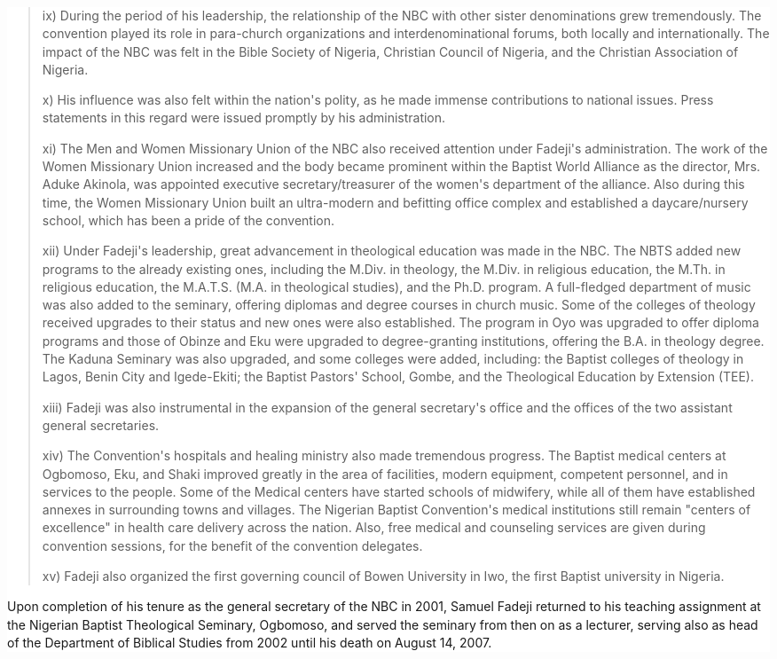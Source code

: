 > 
> ix) During the period of his leadership, the relationship of the NBC with other sister denominations grew tremendously. The convention played its role in para-church organizations and interdenominational forums, both locally and internationally. The impact of the NBC was felt in the Bible Society of Nigeria, Christian Council of Nigeria, and the Christian Association of Nigeria.
> 
> 
> x) His influence was also felt within the nation's polity, as he made immense contributions to national issues. Press statements in this regard were issued promptly by his administration.
> 
> 
> xi) The Men and Women Missionary Union of the NBC also received attention under Fadeji's administration. The work of the Women Missionary Union increased and the body became prominent within the Baptist World Alliance as the director, Mrs. Aduke Akinola, was appointed executive secretary/treasurer of the women's department of the alliance. Also during this time, the Women Missionary Union built an ultra-modern and befitting office complex and established a daycare/nursery school, which has been a pride of the convention.
> 
> 
> xii) Under Fadeji's leadership, great advancement in theological education was made in the NBC. The NBTS added new programs to the already existing ones, including the M.Div. in theology, the M.Div. in religious education, the M.Th. in religious education, the M.A.T.S. (M.A. in theological studies), and the Ph.D. program. A full-fledged department of music was also added to the seminary, offering diplomas and degree courses in church music. Some of the colleges of theology received upgrades to their status and new ones were also established. The program in Oyo was upgraded to offer diploma programs and those of Obinze and Eku were upgraded to degree-granting institutions, offering the B.A. in theology degree. The Kaduna Seminary was also upgraded, and some colleges were added, including: the Baptist colleges of theology in Lagos, Benin City and Igede-Ekiti; the Baptist Pastors' School, Gombe, and the Theological Education by Extension (TEE).
> 
> 
> xiii) Fadeji was also instrumental in the expansion of the general secretary's office and the offices of the two assistant general secretaries.
> 
> 
> xiv) The Convention's hospitals and healing ministry also made tremendous progress. The Baptist medical centers at Ogbomoso, Eku, and Shaki improved greatly in the area of facilities, modern equipment, competent personnel, and in services to the people. Some of the Medical centers have started schools of midwifery, while all of them have established annexes in surrounding towns and villages. The Nigerian Baptist Convention's medical institutions still remain "centers of excellence" in health care delivery across the nation. Also, free medical and counseling services are given during convention sessions, for the benefit of the convention delegates.
> 
> 
> xv) Fadeji also organized the first governing council of Bowen University in Iwo, the first Baptist university in Nigeria.

Upon completion of his tenure as the general secretary of the NBC in 2001, Samuel Fadeji returned to his teaching assignment at the Nigerian Baptist Theological Seminary, Ogbomoso, and served the seminary from then on as a lecturer, serving also as head of the Department of Biblical Studies from 2002 until his death on August 14, 2007.

